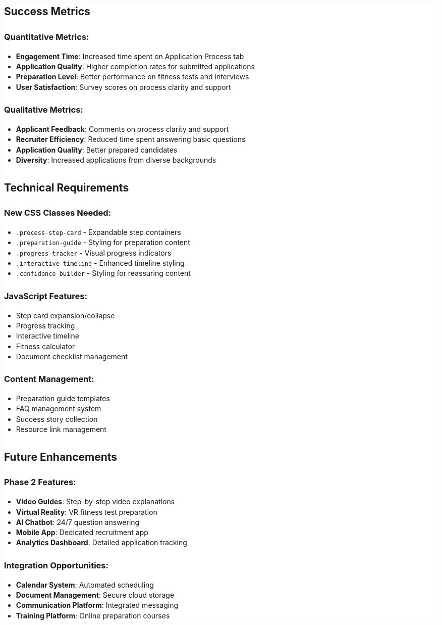 ## Success Metrics

### Quantitative Metrics:
- **Engagement Time**: Increased time spent on Application Process tab
- **Application Quality**: Higher completion rates for submitted applications
- **Preparation Level**: Better performance on fitness tests and interviews
- **User Satisfaction**: Survey scores on process clarity and support

### Qualitative Metrics:
- **Applicant Feedback**: Comments on process clarity and support
- **Recruiter Efficiency**: Reduced time spent answering basic questions
- **Application Quality**: Better prepared candidates
- **Diversity**: Increased applications from diverse backgrounds

## Technical Requirements

### New CSS Classes Needed:
- `.process-step-card` - Expandable step containers
- `.preparation-guide` - Styling for preparation content
- `.progress-tracker` - Visual progress indicators
- `.interactive-timeline` - Enhanced timeline styling
- `.confidence-builder` - Styling for reassuring content

### JavaScript Features:
- Step card expansion/collapse
- Progress tracking
- Interactive timeline
- Fitness calculator
- Document checklist management

### Content Management:
- Preparation guide templates
- FAQ management system
- Success story collection
- Resource link management

## Future Enhancements

### Phase 2 Features:
- **Video Guides**: Step-by-step video explanations
- **Virtual Reality**: VR fitness test preparation
- **AI Chatbot**: 24/7 question answering
- **Mobile App**: Dedicated recruitment app
- **Analytics Dashboard**: Detailed application tracking

### Integration Opportunities:
- **Calendar System**: Automated scheduling
- **Document Management**: Secure cloud storage
- **Communication Platform**: Integrated messaging
- **Training Platform**: Online preparation courses
